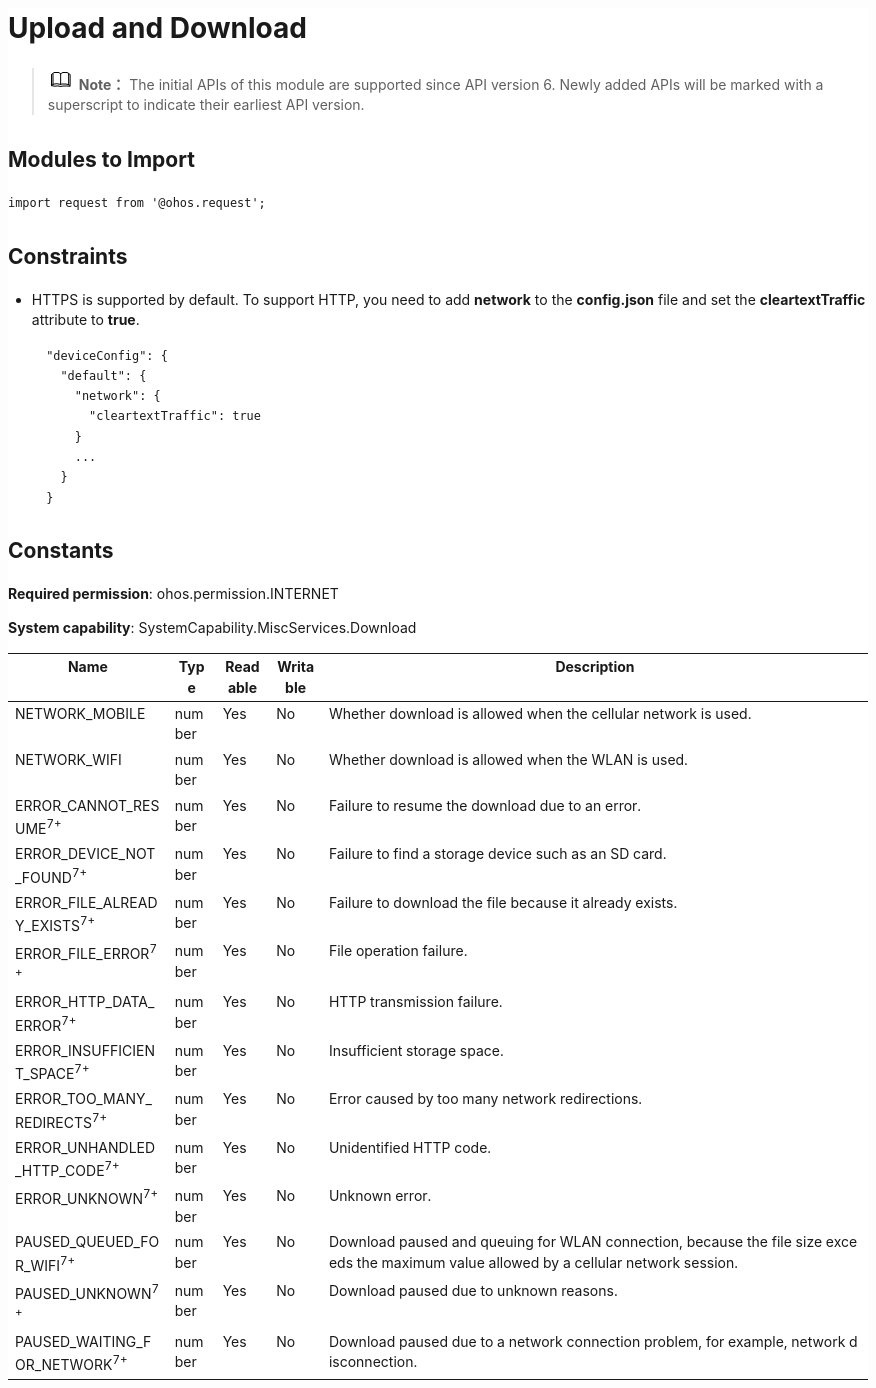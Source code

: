 # Upload and Download


> ![icon-note.gif](public_sys-resources/icon-note.gif) **Note：**
> The initial APIs of this module are supported since API version 6. Newly added APIs will be marked with a superscript to indicate their earliest API version.


## Modules to Import


```
import request from '@ohos.request';
```


## Constraints

- HTTPS is supported by default. To support HTTP, you need to add **network** to the **config.json** file and set the **cleartextTraffic** attribute to **true**.
  
  ```
    "deviceConfig": {
      "default": {
        "network": {
          "cleartextTraffic": true
        }
        ...
      }
    }
  ```


## Constants

**Required permission**: ohos.permission.INTERNET

**System capability**: SystemCapability.MiscServices.Download

| Name | Type | Readable | Writable | Description |
| -------- | -------- | -------- | -------- | -------- |
| NETWORK_MOBILE | number | Yes | No | Whether&nbsp;download&nbsp;is&nbsp;allowed&nbsp;when&nbsp;the&nbsp;cellular&nbsp;network&nbsp;is&nbsp;used. |
| NETWORK_WIFI | number | Yes | No | Whether&nbsp;download&nbsp;is&nbsp;allowed&nbsp;when&nbsp;the&nbsp;WLAN&nbsp;is&nbsp;used. |
| ERROR_CANNOT_RESUME<sup>7+</sup> | number | Yes | No | Failure&nbsp;to&nbsp;resume&nbsp;the&nbsp;download&nbsp;due&nbsp;to&nbsp;an&nbsp;error. |
| ERROR_DEVICE_NOT_FOUND<sup>7+</sup> | number | Yes | No | Failure&nbsp;to&nbsp;find&nbsp;a&nbsp;storage&nbsp;device&nbsp;such&nbsp;as&nbsp;an&nbsp;SD&nbsp;card. |
| ERROR_FILE_ALREADY_EXISTS<sup>7+</sup> | number | Yes | No | Failure&nbsp;to&nbsp;download&nbsp;the&nbsp;file&nbsp;because&nbsp;it&nbsp;already&nbsp;exists. |
| ERROR_FILE_ERROR<sup>7+</sup> | number | Yes | No | File&nbsp;operation&nbsp;failure. |
| ERROR_HTTP_DATA_ERROR<sup>7+</sup> | number | Yes | No | HTTP&nbsp;transmission&nbsp;failure. |
| ERROR_INSUFFICIENT_SPACE<sup>7+</sup> | number | Yes | No | Insufficient&nbsp;storage&nbsp;space. |
| ERROR_TOO_MANY_REDIRECTS<sup>7+</sup> | number | Yes | No | Error&nbsp;caused&nbsp;by&nbsp;too&nbsp;many&nbsp;network&nbsp;redirections. |
| ERROR_UNHANDLED_HTTP_CODE<sup>7+</sup> | number | Yes | No | Unidentified&nbsp;HTTP&nbsp;code. |
| ERROR_UNKNOWN<sup>7+</sup> | number | Yes | No | Unknown&nbsp;error. |
| PAUSED_QUEUED_FOR_WIFI<sup>7+</sup> | number | Yes | No | Download&nbsp;paused&nbsp;and&nbsp;queuing&nbsp;for&nbsp;WLAN&nbsp;connection,&nbsp;because&nbsp;the&nbsp;file&nbsp;size&nbsp;exceeds&nbsp;the&nbsp;maximum&nbsp;value&nbsp;allowed&nbsp;by&nbsp;a&nbsp;cellular&nbsp;network&nbsp;session. |
| PAUSED_UNKNOWN<sup>7+</sup> | number | Yes | No | Download&nbsp;paused&nbsp;due&nbsp;to&nbsp;unknown&nbsp;reasons. |
| PAUSED_WAITING_FOR_NETWORK<sup>7+</sup> | number | Yes | No | Download&nbsp;paused&nbsp;due&nbsp;to&nbsp;a&nbsp;network&nbsp;connection&nbsp;problem,&nbsp;for&nbsp;example,&nbsp;network&nbsp;disconnection. |